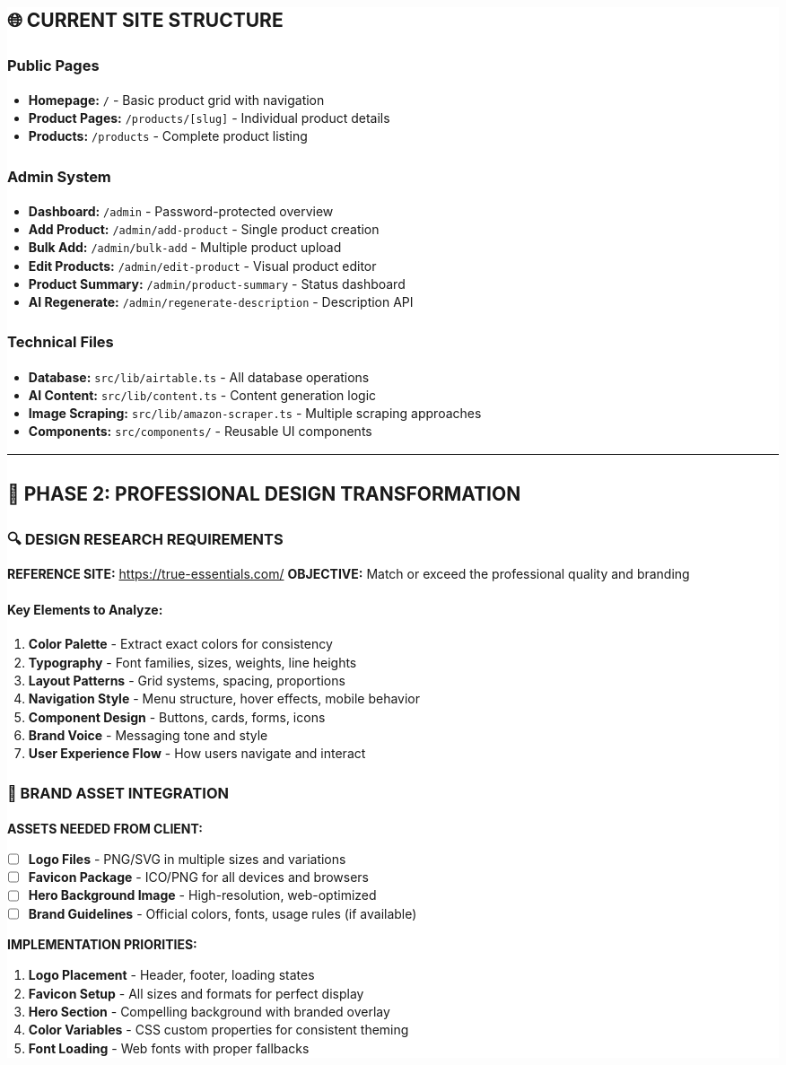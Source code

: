 
## 🌐 CURRENT SITE STRUCTURE

### Public Pages
- **Homepage:** `/` - Basic product grid with navigation
- **Product Pages:** `/products/[slug]` - Individual product details
- **Products:** `/products` - Complete product listing

### Admin System  
- **Dashboard:** `/admin` - Password-protected overview
- **Add Product:** `/admin/add-product` - Single product creation
- **Bulk Add:** `/admin/bulk-add` - Multiple product upload
- **Edit Products:** `/admin/edit-product` - Visual product editor
- **Product Summary:** `/admin/product-summary` - Status dashboard
- **AI Regenerate:** `/admin/regenerate-description` - Description API

### Technical Files
- **Database:** `src/lib/airtable.ts` - All database operations
- **AI Content:** `src/lib/content.ts` - Content generation logic
- **Image Scraping:** `src/lib/amazon-scraper.ts` - Multiple scraping approaches
- **Components:** `src/components/` - Reusable UI components

---

## 🎯 PHASE 2: PROFESSIONAL DESIGN TRANSFORMATION

### 🔍 DESIGN RESEARCH REQUIREMENTS

**REFERENCE SITE:** https://true-essentials.com/
**OBJECTIVE:** Match or exceed the professional quality and branding

#### Key Elements to Analyze:
1. **Color Palette** - Extract exact colors for consistency
2. **Typography** - Font families, sizes, weights, line heights  
3. **Layout Patterns** - Grid systems, spacing, proportions
4. **Navigation Style** - Menu structure, hover effects, mobile behavior
5. **Component Design** - Buttons, cards, forms, icons
6. **Brand Voice** - Messaging tone and style
7. **User Experience Flow** - How users navigate and interact

### 🎨 BRAND ASSET INTEGRATION

**ASSETS NEEDED FROM CLIENT:**
- [ ] **Logo Files** - PNG/SVG in multiple sizes and variations
- [ ] **Favicon Package** - ICO/PNG for all devices and browsers
- [ ] **Hero Background Image** - High-resolution, web-optimized
- [ ] **Brand Guidelines** - Official colors, fonts, usage rules (if available)

**IMPLEMENTATION PRIORITIES:**
1. **Logo Placement** - Header, footer, loading states
2. **Favicon Setup** - All sizes and formats for perfect display
3. **Hero Section** - Compelling background with branded overlay
4. **Color Variables** - CSS custom properties for consistent theming
5. **Font Loading** - Web fonts with proper fallbacks
